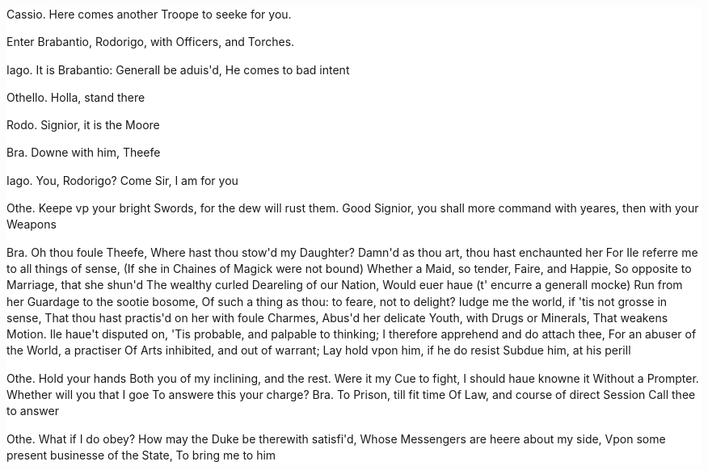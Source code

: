 Cassio. Here comes another Troope to seeke for you.

Enter Brabantio, Rodorigo, with Officers, and Torches.

Iago. It is Brabantio: Generall be aduis'd,
He comes to bad intent

Othello. Holla, stand there

Rodo. Signior, it is the Moore

Bra. Downe with him, Theefe

Iago. You, Rodorigo? Come Sir, I am for you

Othe. Keepe vp your bright Swords, for the dew will
rust them. Good Signior, you shall more command with
yeares, then with your Weapons

Bra. Oh thou foule Theefe,
Where hast thou stow'd my Daughter?
Damn'd as thou art, thou hast enchaunted her
For Ile referre me to all things of sense,
(If she in Chaines of Magick were not bound)
Whether a Maid, so tender, Faire, and Happie,
So opposite to Marriage, that she shun'd
The wealthy curled Deareling of our Nation,
Would euer haue (t' encurre a generall mocke)
Run from her Guardage to the sootie bosome,
Of such a thing as thou: to feare, not to delight?
Iudge me the world, if 'tis not grosse in sense,
That thou hast practis'd on her with foule Charmes,
Abus'd her delicate Youth, with Drugs or Minerals,
That weakens Motion. Ile haue't disputed on,
'Tis probable, and palpable to thinking;
I therefore apprehend and do attach thee,
For an abuser of the World, a practiser
Of Arts inhibited, and out of warrant;
Lay hold vpon him, if he do resist
Subdue him, at his perill

Othe. Hold your hands
Both you of my inclining, and the rest.
Were it my Cue to fight, I should haue knowne it
Without a Prompter. Whether will you that I goe
To answere this your charge?
Bra. To Prison, till fit time
Of Law, and course of direct Session
Call thee to answer

Othe. What if I do obey?
How may the Duke be therewith satisfi'd,
Whose Messengers are heere about my side,
Vpon some present businesse of the State,
To bring me to him
